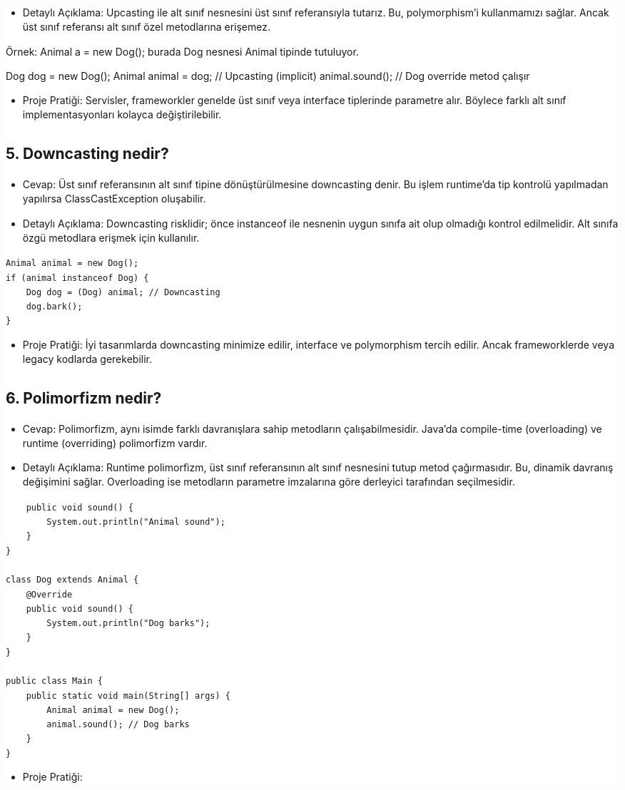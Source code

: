 - Detaylı Açıklama:
Upcasting ile alt sınıf nesnesini üst sınıf referansıyla tutarız. Bu, polymorphism’i kullanmamızı sağlar. Ancak üst sınıf referansı alt sınıf özel metodlarına erişemez.

Örnek: Animal a = new Dog(); burada Dog nesnesi Animal tipinde tutuluyor.


Dog dog = new Dog();
Animal animal = dog;  // Upcasting (implicit)
animal.sound();      // Dog override metod çalışır

- Proje Pratiği:
Servisler, frameworkler genelde üst sınıf veya interface tiplerinde parametre alır. Böylece farklı alt sınıf implementasyonları kolayca değiştirilebilir.

## 5. Downcasting nedir?
- Cevap:
Üst sınıf referansının alt sınıf tipine dönüştürülmesine downcasting denir. Bu işlem runtime’da tip kontrolü yapılmadan yapılırsa ClassCastException oluşabilir.

- Detaylı Açıklama:
Downcasting risklidir; önce instanceof ile nesnenin uygun sınıfa ait olup olmadığı kontrol edilmelidir. Alt sınıfa özgü metodlara erişmek için kullanılır.

```
Animal animal = new Dog();
if (animal instanceof Dog) {
    Dog dog = (Dog) animal; // Downcasting
    dog.bark();
}
```
- Proje Pratiği:
İyi tasarımlarda downcasting minimize edilir, interface ve polymorphism tercih edilir. Ancak frameworklerde veya legacy kodlarda gerekebilir.

## 6. Polimorfizm nedir?
- Cevap:
Polimorfizm, aynı isimde farklı davranışlara sahip metodların çalışabilmesidir. Java’da compile-time (overloading) ve runtime (overriding) polimorfizm vardır.

- Detaylı Açıklama:
Runtime polimorfizm, üst sınıf referansının alt sınıf nesnesini tutup metod çağırmasıdır. Bu, dinamik davranış değişimini sağlar. Overloading ise metodların parametre imzalarına göre derleyici tarafından seçilmesidir.


``` class Animal {
    public void sound() {
        System.out.println("Animal sound");
    }
}

class Dog extends Animal {
    @Override
    public void sound() {
        System.out.println("Dog barks");
    }
}

public class Main {
    public static void main(String[] args) {
        Animal animal = new Dog();
        animal.sound(); // Dog barks
    }
}
```
- Proje Pratiği: